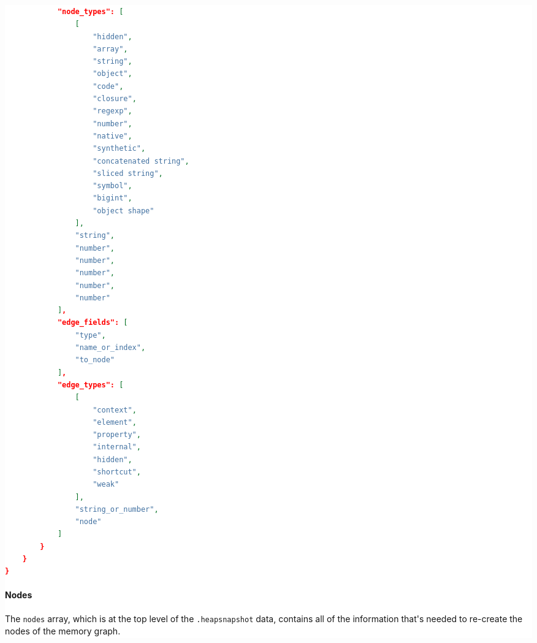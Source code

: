 ```json
            "node_types": [
                [
                    "hidden",
                    "array",
                    "string",
                    "object",
                    "code",
                    "closure",
                    "regexp",
                    "number",
                    "native",
                    "synthetic",
                    "concatenated string",
                    "sliced string",
                    "symbol",
                    "bigint",
                    "object shape"
                ],
                "string",
                "number",
                "number",
                "number",
                "number",
                "number"
            ],
            "edge_fields": [
                "type",
                "name_or_index",
                "to_node"
            ],
            "edge_types": [
                [
                    "context",
                    "element",
                    "property",
                    "internal",
                    "hidden",
                    "shortcut",
                    "weak"
                ],
                "string_or_number",
                "node"
            ]
        }
    }
}
```

#### Nodes

The `nodes` array, which is at the top level of the `.heapsnapshot` data, contains all of the information that's needed to re-create the nodes of the memory graph.

